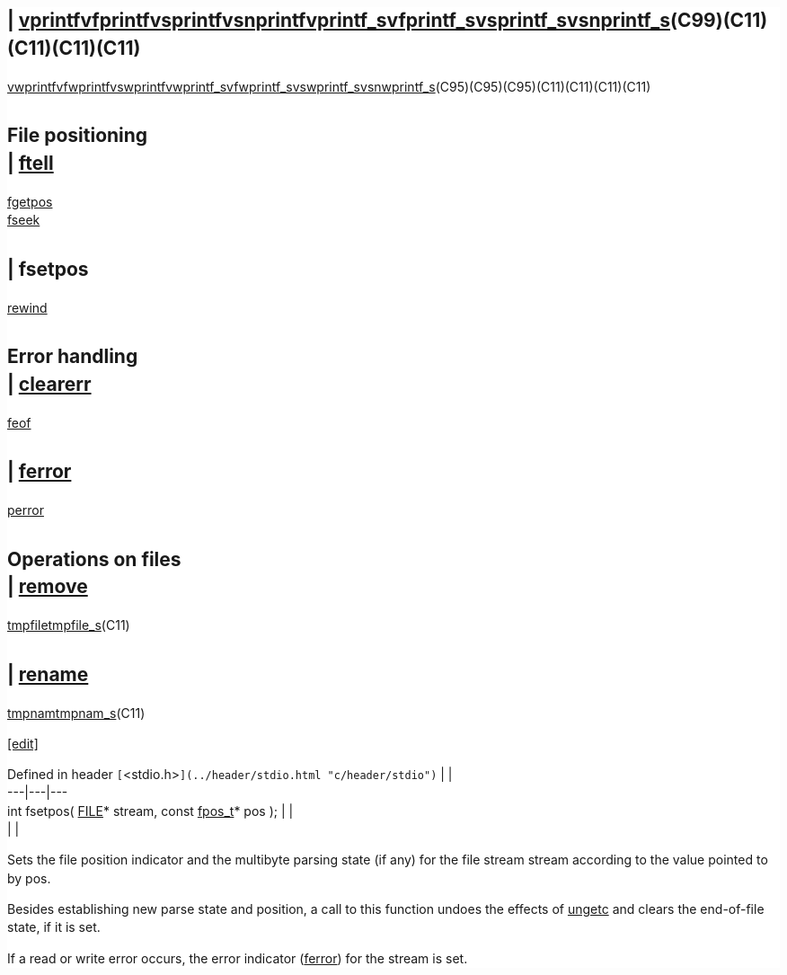 | [vprintfvfprintfvsprintfvsnprintfvprintf_svfprintf_svsprintf_svsnprintf_s](vfprintf.html "c/io/vfprintf")(C99)(C11)(C11)(C11)(C11)  
---  
[vwprintfvfwprintfvswprintfvwprintf_svfwprintf_svswprintf_svsnwprintf_s](vfwprintf.html "c/io/vfwprintf")(C95)(C95)(C95)(C11)(C11)(C11)(C11)  
  
File positioning  
| [ftell](ftell.html "c/io/ftell")  
---  
[fgetpos](fgetpos.html "c/io/fgetpos")  
[fseek](fseek.html "c/io/fseek")  
  
| **fsetpos**  
---  
[rewind](rewind.html "c/io/rewind")  
  
  
  
Error handling  
| [clearerr](clearerr.html "c/io/clearerr")  
---  
[feof](feof.html "c/io/feof")  
  
| [ferror](ferror.html "c/io/ferror")  
---  
[perror](perror.html "c/io/perror")  
  
Operations on files  
| [remove](remove.html "c/io/remove")  
---  
[tmpfiletmpfile_s](tmpfile.html "c/io/tmpfile")(C11)  
  
| [rename](rename.html "c/io/rename")  
---  
[tmpnamtmpnam_s](tmpnam.html "c/io/tmpnam")(C11)  
  
[[edit]](https://en.cppreference.com/mwiki/index.php?title=Template:c/io/navbar_content&action=edit)

Defined in header `[`<stdio.h>`](../header/stdio.html "c/header/stdio")` |  |   
---|---|---  
int fsetpos( [FILE](FILE.html)* stream, const [fpos_t](fpos_t.html)* pos ); |  |   
| |   
  
Sets the file position indicator and the multibyte parsing state (if any) for the file stream stream according to the value pointed to by pos. 

Besides establishing new parse state and position, a call to this function undoes the effects of [ungetc](ungetc.html "c/io/ungetc") and clears the end-of-file state, if it is set. 

If a read or write error occurs, the error indicator ([ferror](ferror.html "c/io/ferror")) for the stream is set. 
